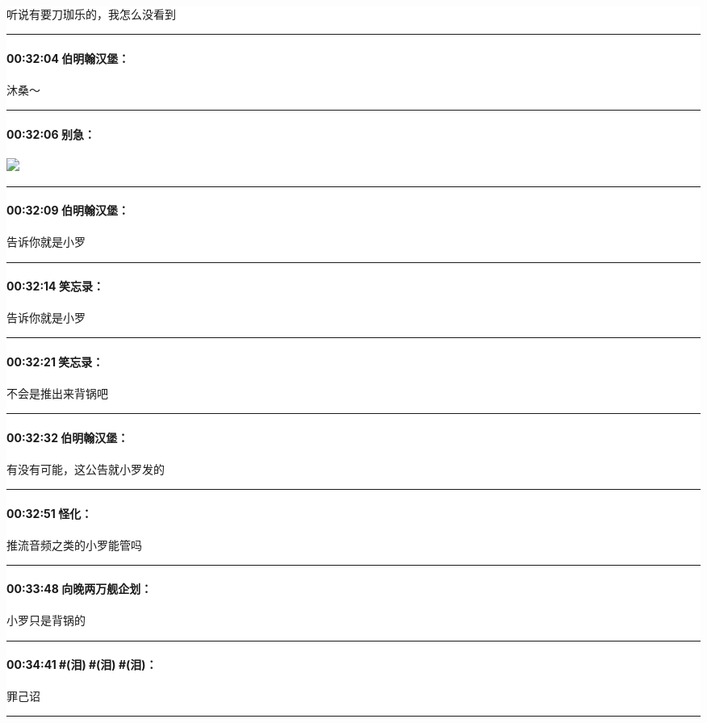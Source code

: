 听说有要刀珈乐的，我怎么没看到

*****

#### 00:32:04  伯明翰汉堡：

沐桑～

*****

#### 00:32:06  别急：

![](http://gchat.qpic.cn/gchatpic_new/438581248/614391357-3184967357-AB06C623ECD9BC2CF508A70B682ABE33/0?term=2")

*****

#### 00:32:09  伯明翰汉堡：

告诉你就是小罗

*****

#### 00:32:14  笑忘录：

告诉你就是小罗

*****

#### 00:32:21  笑忘录：

不会是推出来背锅吧

*****

#### 00:32:32  伯明翰汉堡：

有没有可能，这公告就小罗发的

*****

#### 00:32:51  怪化：

推流音频之类的小罗能管吗

*****

#### 00:33:48  向晚两万舰企划：

小罗只是背锅的

*****

#### 00:34:41  #(泪) #(泪) #(泪)：

罪己诏

*****
